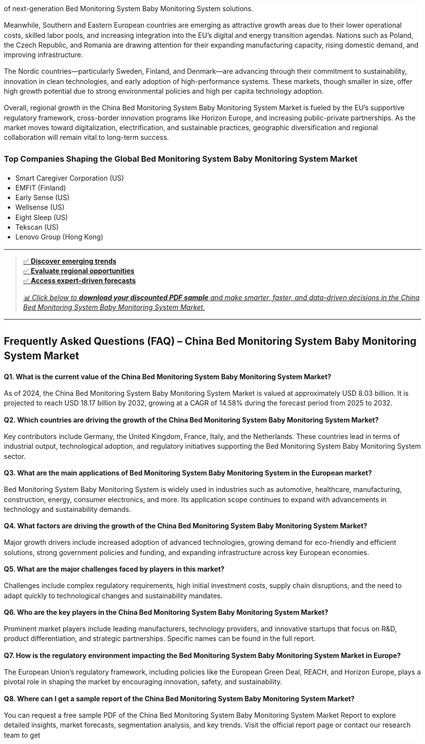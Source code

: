 of next-generation Bed Monitoring System Baby Monitoring System solutions.</p><p>Meanwhile, Southern and Eastern European countries are emerging as attractive growth areas due to their lower operational costs, skilled labor pools, and increasing integration into the EU&rsquo;s digital and energy transition agendas. Nations such as Poland, the Czech Republic, and Romania are drawing attention for their expanding manufacturing capacity, rising domestic demand, and improving infrastructure.</p><p>The Nordic countries&mdash;particularly Sweden, Finland, and Denmark&mdash;are advancing through their commitment to sustainability, innovation in clean technologies, and early adoption of high-performance systems. These markets, though smaller in size, offer high growth potential due to strong environmental policies and high per capita technology adoption.</p><p>Overall, regional growth in the China Bed Monitoring System Baby Monitoring System Market is fueled by the EU&rsquo;s supportive regulatory framework, cross-border innovation programs like Horizon Europe, and increasing public-private partnerships. As the market moves toward digitalization, electrification, and sustainable practices, geographic diversification and regional collaboration will remain vital to long-term success.</p><p><h3>Top Companies Shaping the Global Bed Monitoring System Baby Monitoring System Market </h3><ul><li>Smart Caregiver Corporation (US)</li><li>EMFIT (Finland)</li><li>Early Sense (US)</li><li>Wellsense (US)</li><li>Eight Sleep (US)</li><li>Tekscan (US)</li><li>Lenovo Group (Hong Kong)</li></ul></p><hr /><blockquote><p><a href="https://www.marketresearchintellect.com/ask-for-discount/?rid=359897&amp;amp;utm_source=Github-China&amp;amp;utm_medium=026">✅ <strong data-start="617" data-end="645">Discover emerging trends</strong></a><br data-start="645" data-end="648" /><a href="https://www.marketresearchintellect.com/ask-for-discount/?rid=359897&amp;amp;utm_source=Github-China&amp;amp;utm_medium=026"> ✅ <strong data-start="650" data-end="685">Evaluate regional opportunities</strong></a><br data-start="685" data-end="688" /><a href="https://www.marketresearchintellect.com/ask-for-discount/?rid=359897&amp;amp;utm_source=Github-China&amp;amp;utm_medium=026"> ✅ <strong data-start="690" data-end="724">Access expert-driven forecasts</strong></a></p><p class="" data-start="728" data-end="864"><em><a href="https://www.marketresearchintellect.com/ask-for-discount/?rid=359897&amp;amp;utm_source=Github-China&amp;amp;utm_medium=026">📊 Click below to <strong data-start="746" data-end="785">download your discounted PDF sample</strong> and make smarter, faster, and data-driven decisions in the China Bed Monitoring System Baby Monitoring System Market.</a></em></p></blockquote><hr /><h2>Frequently Asked Questions (FAQ) &ndash; China Bed Monitoring System Baby Monitoring System Market</h2><p><strong>Q1. What is the current value of the China Bed Monitoring System Baby Monitoring System Market?</strong></p><p>As of 2024, the China Bed Monitoring System Baby Monitoring System Market is valued at approximately USD 8.03 billion. It is projected to reach USD 18.17 billion by 2032, growing at a CAGR of 14.58% during the forecast period from 2025 to 2032.</p><p><strong>Q2. Which countries are driving the growth of the China Bed Monitoring System Baby Monitoring System Market?</strong></p><p>Key contributors include Germany, the United Kingdom, France, Italy, and the Netherlands. These countries lead in terms of industrial output, technological adoption, and regulatory initiatives supporting the Bed Monitoring System Baby Monitoring System sector.</p><p><strong>Q3. What are the main applications of Bed Monitoring System Baby Monitoring System in the European market?</strong></p><p>Bed Monitoring System Baby Monitoring System is widely used in industries such as automotive, healthcare, manufacturing, construction, energy, consumer electronics, and more. Its application scope continues to expand with advancements in technology and sustainability demands.</p><p><strong>Q4. What factors are driving the growth of the China Bed Monitoring System Baby Monitoring System Market?</strong></p><p>Major growth drivers include increased adoption of advanced technologies, growing demand for eco-friendly and efficient solutions, strong government policies and funding, and expanding infrastructure across key European economies.</p><p><strong>Q5. What are the major challenges faced by players in this market?</strong></p><p>Challenges include complex regulatory requirements, high initial investment costs, supply chain disruptions, and the need to adapt quickly to technological changes and sustainability mandates.</p><p><strong>Q6. Who are the key players in the China Bed Monitoring System Baby Monitoring System Market?</strong></p><p>Prominent market players include leading manufacturers, technology providers, and innovative startups that focus on R&amp;D, product differentiation, and strategic partnerships. Specific names can be found in the full report.</p><p><strong>Q7. How is the regulatory environment impacting the Bed Monitoring System Baby Monitoring System Market in Europe?</strong></p><p>The European Union&rsquo;s regulatory framework, including policies like the European Green Deal, REACH, and Horizon Europe, plays a pivotal role in shaping the market by encouraging innovation, safety, and sustainability.</p><p><strong>Q8. Where can I get a sample report of the China Bed Monitoring System Baby Monitoring System Market?</strong></p><p>You can request a free sample PDF of the China Bed Monitoring System Baby Monitoring System Market Report to explore detailed insights, market forecasts, segmentation analysis, and key trends. Visit the official report page or contact our research team to get